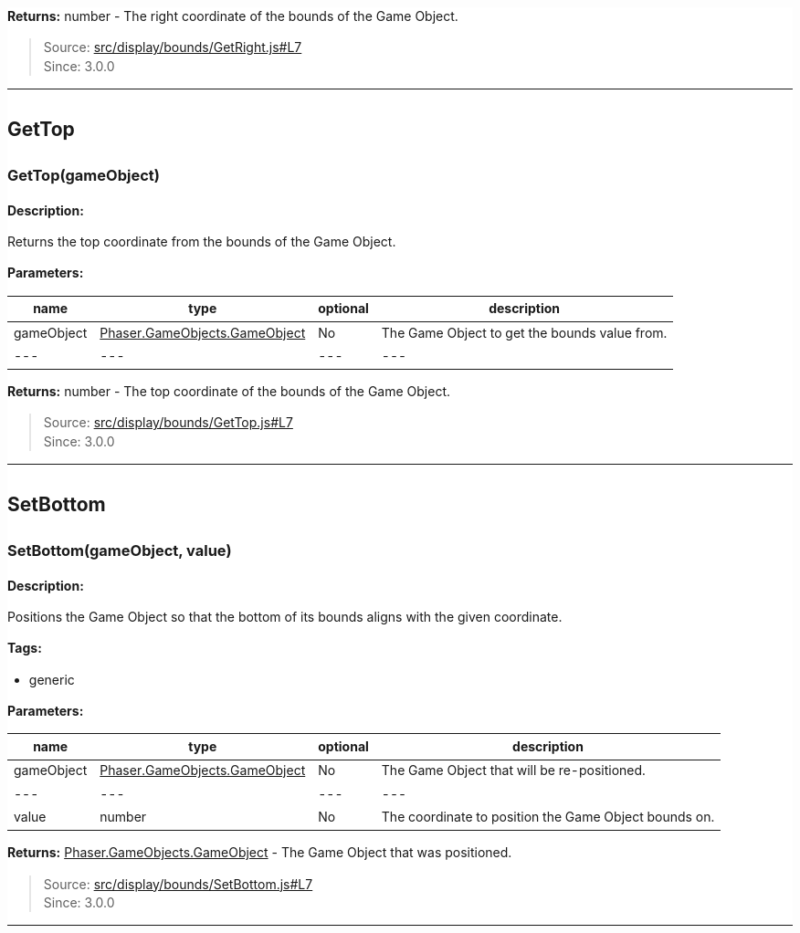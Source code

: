**Returns:** number - The right coordinate of the bounds of the Game Object.

> Source: [src/display/bounds/GetRight.js#L7](https://github.com/phaserjs/phaser/blob/v3.87.0/src/display/bounds/GetRight.js#L7)  
> Since: 3.0.0

---

## GetTop

### <static> GetTop(gameObject)

**Description:**

Returns the top coordinate from the bounds of the Game Object.

**Parameters:**

| name | type | optional | description |
| --- | --- | --- | --- |
| gameObject | [Phaser.GameObjects.GameObject](../class/gameobjects-gameobject.md) | No | The Game Object to get the bounds value from. |
| --- | --- | --- | --- |

**Returns:** number - The top coordinate of the bounds of the Game Object.

> Source: [src/display/bounds/GetTop.js#L7](https://github.com/phaserjs/phaser/blob/v3.87.0/src/display/bounds/GetTop.js#L7)  
> Since: 3.0.0

---

## SetBottom

### <static> SetBottom(gameObject, value)

**Description:**

Positions the Game Object so that the bottom of its bounds aligns with the given coordinate.

**Tags:**

* generic

**Parameters:**

| name | type | optional | description |
| --- | --- | --- | --- |
| gameObject | [Phaser.GameObjects.GameObject](../class/gameobjects-gameobject.md) | No | The Game Object that will be re-positioned. |
| --- | --- | --- | --- |
| value | number | No | The coordinate to position the Game Object bounds on. |

**Returns:** [Phaser.GameObjects.GameObject](../class/gameobjects-gameobject.md) - The Game Object that was positioned.

> Source: [src/display/bounds/SetBottom.js#L7](https://github.com/phaserjs/phaser/blob/v3.87.0/src/display/bounds/SetBottom.js#L7)  
> Since: 3.0.0

---